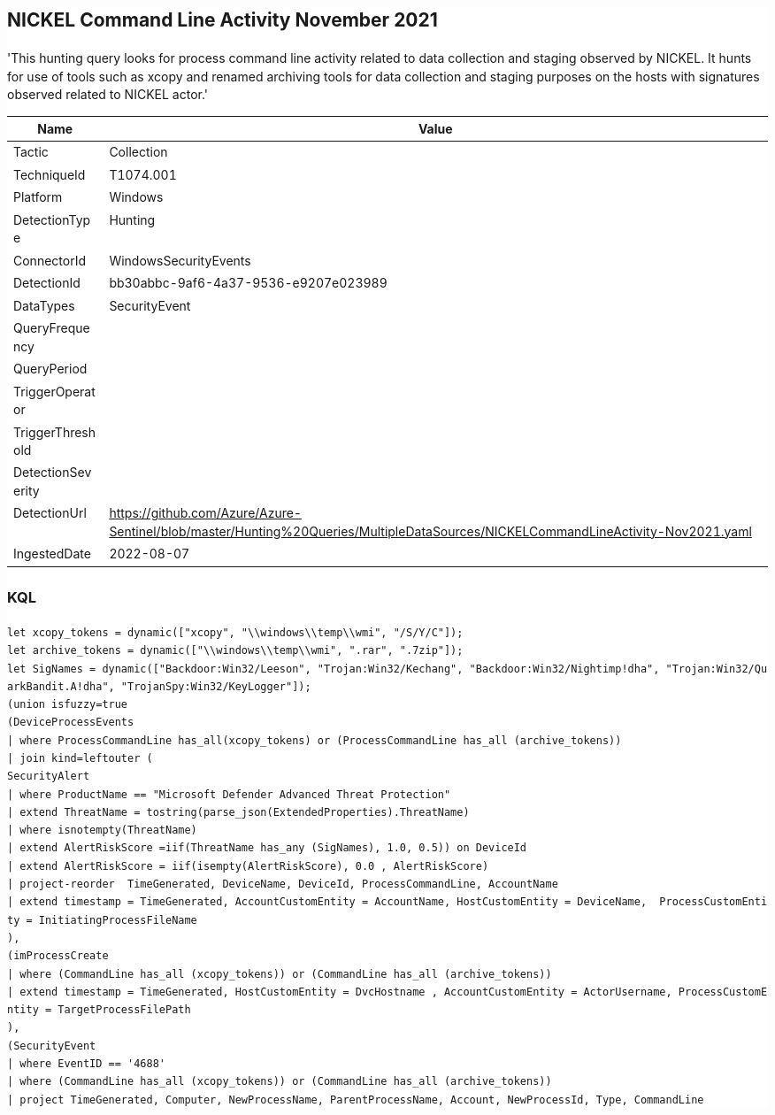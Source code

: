 ## NICKEL Command Line Activity November 2021

'This hunting query looks for process command line activity related to data collection and staging observed by NICKEL.
It hunts for use of tools such as xcopy and renamed archiving tools for data collection and staging purposes on the hosts with signatures observed related to NICKEL actor.'

|Name | Value |
| --- | --- |
|Tactic | Collection|
|TechniqueId | T1074.001|
|Platform | Windows|
|DetectionType | Hunting |
|ConnectorId | WindowsSecurityEvents |
|DetectionId | bb30abbc-9af6-4a37-9536-e9207e023989 |
|DataTypes | SecurityEvent |
|QueryFrequency |  |
|QueryPeriod |  |
|TriggerOperator |  |
|TriggerThreshold |  |
|DetectionSeverity |  |
|DetectionUrl | https://github.com/Azure/Azure-Sentinel/blob/master/Hunting%20Queries/MultipleDataSources/NICKELCommandLineActivity-Nov2021.yaml |
|IngestedDate | 2022-08-07 |

### KQL
```kql
let xcopy_tokens = dynamic(["xcopy", "\\windows\\temp\\wmi", "/S/Y/C"]);
let archive_tokens = dynamic(["\\windows\\temp\\wmi", ".rar", ".7zip"]);
let SigNames = dynamic(["Backdoor:Win32/Leeson", "Trojan:Win32/Kechang", "Backdoor:Win32/Nightimp!dha", "Trojan:Win32/QuarkBandit.A!dha", "TrojanSpy:Win32/KeyLogger"]);
(union isfuzzy=true
(DeviceProcessEvents  
| where ProcessCommandLine has_all(xcopy_tokens) or (ProcessCommandLine has_all (archive_tokens)) 
| join kind=leftouter (
SecurityAlert
| where ProductName == "Microsoft Defender Advanced Threat Protection"
| extend ThreatName = tostring(parse_json(ExtendedProperties).ThreatName)
| where isnotempty(ThreatName)
| extend AlertRiskScore =iif(ThreatName has_any (SigNames), 1.0, 0.5)) on DeviceId
| extend AlertRiskScore = iif(isempty(AlertRiskScore), 0.0 , AlertRiskScore)
| project-reorder  TimeGenerated, DeviceName, DeviceId, ProcessCommandLine, AccountName
| extend timestamp = TimeGenerated, AccountCustomEntity = AccountName, HostCustomEntity = DeviceName,  ProcessCustomEntity = InitiatingProcessFileName
),
(imProcessCreate
| where (CommandLine has_all (xcopy_tokens)) or (CommandLine has_all (archive_tokens))
| extend timestamp = TimeGenerated, HostCustomEntity = DvcHostname , AccountCustomEntity = ActorUsername, ProcessCustomEntity = TargetProcessFilePath
),
(SecurityEvent
| where EventID == '4688'
| where (CommandLine has_all (xcopy_tokens)) or (CommandLine has_all (archive_tokens))
| project TimeGenerated, Computer, NewProcessName, ParentProcessName, Account, NewProcessId, Type, CommandLine
```